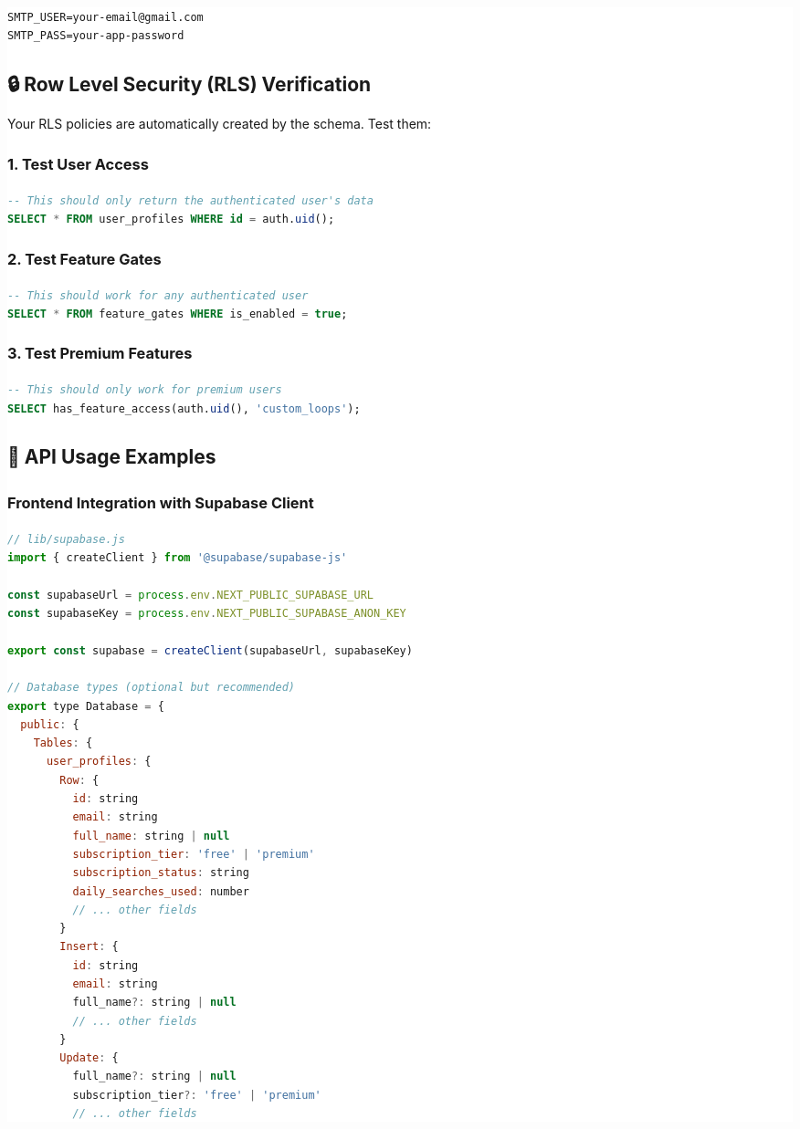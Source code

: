 ```env
SMTP_USER=your-email@gmail.com
SMTP_PASS=your-app-password
```

## 🔒 Row Level Security (RLS) Verification

Your RLS policies are automatically created by the schema. Test them:

### 1. Test User Access
```sql
-- This should only return the authenticated user's data
SELECT * FROM user_profiles WHERE id = auth.uid();
```

### 2. Test Feature Gates
```sql
-- This should work for any authenticated user
SELECT * FROM feature_gates WHERE is_enabled = true;
```

### 3. Test Premium Features
```sql
-- This should only work for premium users
SELECT has_feature_access(auth.uid(), 'custom_loops');
```

## 🎯 API Usage Examples

### Frontend Integration with Supabase Client

```javascript
// lib/supabase.js
import { createClient } from '@supabase/supabase-js'

const supabaseUrl = process.env.NEXT_PUBLIC_SUPABASE_URL
const supabaseKey = process.env.NEXT_PUBLIC_SUPABASE_ANON_KEY

export const supabase = createClient(supabaseUrl, supabaseKey)

// Database types (optional but recommended)
export type Database = {
  public: {
    Tables: {
      user_profiles: {
        Row: {
          id: string
          email: string
          full_name: string | null
          subscription_tier: 'free' | 'premium'
          subscription_status: string
          daily_searches_used: number
          // ... other fields
        }
        Insert: {
          id: string
          email: string
          full_name?: string | null
          // ... other fields
        }
        Update: {
          full_name?: string | null
          subscription_tier?: 'free' | 'premium'
          // ... other fields
```